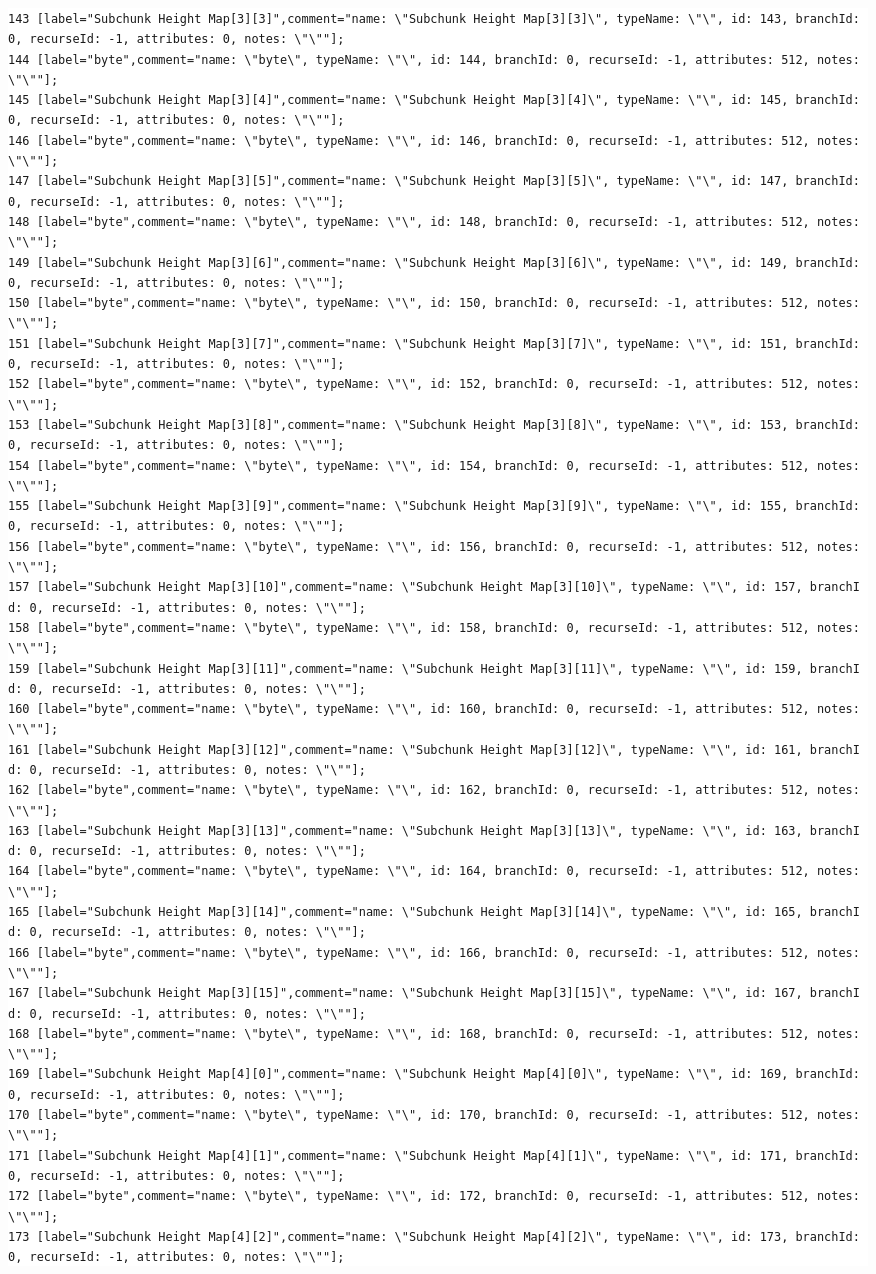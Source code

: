 ```viz
143 [label="Subchunk Height Map[3][3]",comment="name: \"Subchunk Height Map[3][3]\", typeName: \"\", id: 143, branchId: 0, recurseId: -1, attributes: 0, notes: \"\""];
144 [label="byte",comment="name: \"byte\", typeName: \"\", id: 144, branchId: 0, recurseId: -1, attributes: 512, notes: \"\""];
145 [label="Subchunk Height Map[3][4]",comment="name: \"Subchunk Height Map[3][4]\", typeName: \"\", id: 145, branchId: 0, recurseId: -1, attributes: 0, notes: \"\""];
146 [label="byte",comment="name: \"byte\", typeName: \"\", id: 146, branchId: 0, recurseId: -1, attributes: 512, notes: \"\""];
147 [label="Subchunk Height Map[3][5]",comment="name: \"Subchunk Height Map[3][5]\", typeName: \"\", id: 147, branchId: 0, recurseId: -1, attributes: 0, notes: \"\""];
148 [label="byte",comment="name: \"byte\", typeName: \"\", id: 148, branchId: 0, recurseId: -1, attributes: 512, notes: \"\""];
149 [label="Subchunk Height Map[3][6]",comment="name: \"Subchunk Height Map[3][6]\", typeName: \"\", id: 149, branchId: 0, recurseId: -1, attributes: 0, notes: \"\""];
150 [label="byte",comment="name: \"byte\", typeName: \"\", id: 150, branchId: 0, recurseId: -1, attributes: 512, notes: \"\""];
151 [label="Subchunk Height Map[3][7]",comment="name: \"Subchunk Height Map[3][7]\", typeName: \"\", id: 151, branchId: 0, recurseId: -1, attributes: 0, notes: \"\""];
152 [label="byte",comment="name: \"byte\", typeName: \"\", id: 152, branchId: 0, recurseId: -1, attributes: 512, notes: \"\""];
153 [label="Subchunk Height Map[3][8]",comment="name: \"Subchunk Height Map[3][8]\", typeName: \"\", id: 153, branchId: 0, recurseId: -1, attributes: 0, notes: \"\""];
154 [label="byte",comment="name: \"byte\", typeName: \"\", id: 154, branchId: 0, recurseId: -1, attributes: 512, notes: \"\""];
155 [label="Subchunk Height Map[3][9]",comment="name: \"Subchunk Height Map[3][9]\", typeName: \"\", id: 155, branchId: 0, recurseId: -1, attributes: 0, notes: \"\""];
156 [label="byte",comment="name: \"byte\", typeName: \"\", id: 156, branchId: 0, recurseId: -1, attributes: 512, notes: \"\""];
157 [label="Subchunk Height Map[3][10]",comment="name: \"Subchunk Height Map[3][10]\", typeName: \"\", id: 157, branchId: 0, recurseId: -1, attributes: 0, notes: \"\""];
158 [label="byte",comment="name: \"byte\", typeName: \"\", id: 158, branchId: 0, recurseId: -1, attributes: 512, notes: \"\""];
159 [label="Subchunk Height Map[3][11]",comment="name: \"Subchunk Height Map[3][11]\", typeName: \"\", id: 159, branchId: 0, recurseId: -1, attributes: 0, notes: \"\""];
160 [label="byte",comment="name: \"byte\", typeName: \"\", id: 160, branchId: 0, recurseId: -1, attributes: 512, notes: \"\""];
161 [label="Subchunk Height Map[3][12]",comment="name: \"Subchunk Height Map[3][12]\", typeName: \"\", id: 161, branchId: 0, recurseId: -1, attributes: 0, notes: \"\""];
162 [label="byte",comment="name: \"byte\", typeName: \"\", id: 162, branchId: 0, recurseId: -1, attributes: 512, notes: \"\""];
163 [label="Subchunk Height Map[3][13]",comment="name: \"Subchunk Height Map[3][13]\", typeName: \"\", id: 163, branchId: 0, recurseId: -1, attributes: 0, notes: \"\""];
164 [label="byte",comment="name: \"byte\", typeName: \"\", id: 164, branchId: 0, recurseId: -1, attributes: 512, notes: \"\""];
165 [label="Subchunk Height Map[3][14]",comment="name: \"Subchunk Height Map[3][14]\", typeName: \"\", id: 165, branchId: 0, recurseId: -1, attributes: 0, notes: \"\""];
166 [label="byte",comment="name: \"byte\", typeName: \"\", id: 166, branchId: 0, recurseId: -1, attributes: 512, notes: \"\""];
167 [label="Subchunk Height Map[3][15]",comment="name: \"Subchunk Height Map[3][15]\", typeName: \"\", id: 167, branchId: 0, recurseId: -1, attributes: 0, notes: \"\""];
168 [label="byte",comment="name: \"byte\", typeName: \"\", id: 168, branchId: 0, recurseId: -1, attributes: 512, notes: \"\""];
169 [label="Subchunk Height Map[4][0]",comment="name: \"Subchunk Height Map[4][0]\", typeName: \"\", id: 169, branchId: 0, recurseId: -1, attributes: 0, notes: \"\""];
170 [label="byte",comment="name: \"byte\", typeName: \"\", id: 170, branchId: 0, recurseId: -1, attributes: 512, notes: \"\""];
171 [label="Subchunk Height Map[4][1]",comment="name: \"Subchunk Height Map[4][1]\", typeName: \"\", id: 171, branchId: 0, recurseId: -1, attributes: 0, notes: \"\""];
172 [label="byte",comment="name: \"byte\", typeName: \"\", id: 172, branchId: 0, recurseId: -1, attributes: 512, notes: \"\""];
173 [label="Subchunk Height Map[4][2]",comment="name: \"Subchunk Height Map[4][2]\", typeName: \"\", id: 173, branchId: 0, recurseId: -1, attributes: 0, notes: \"\""];
```